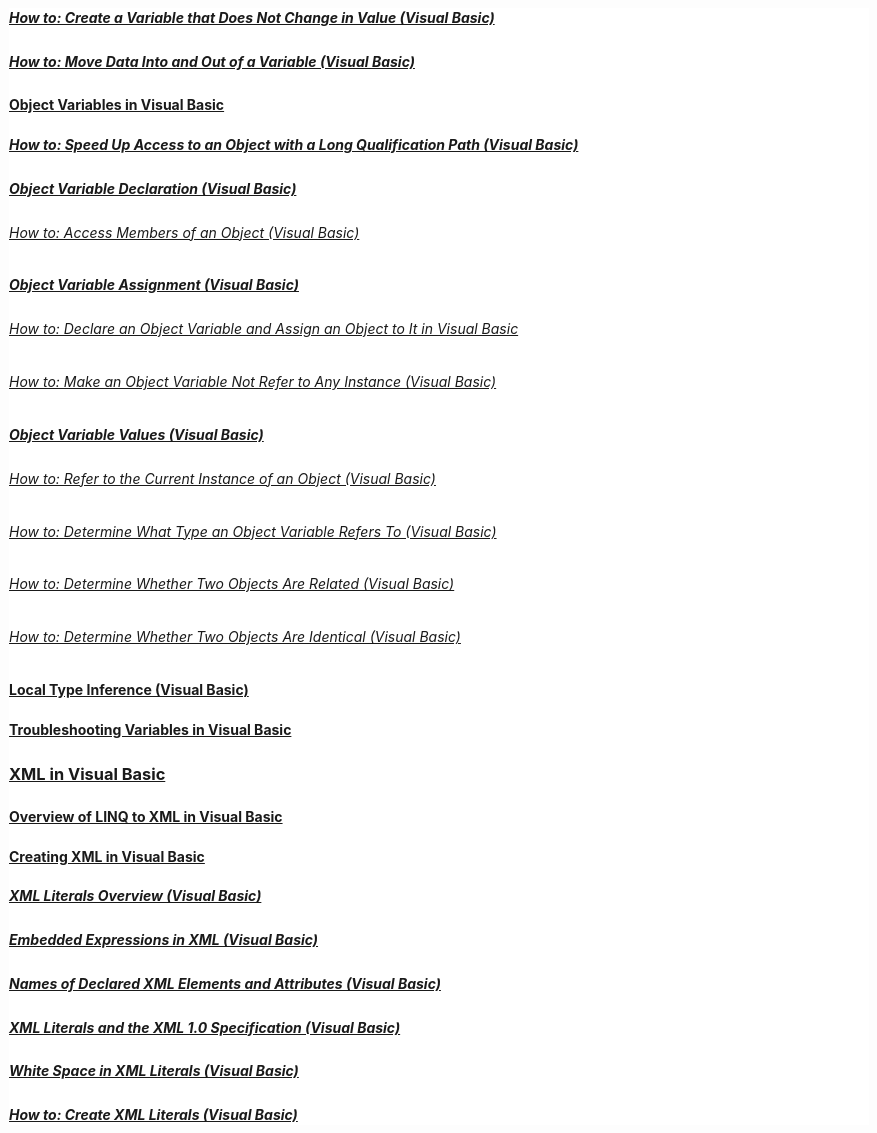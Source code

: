 ##### [How to: Create a Variable that Does Not Change in Value (Visual Basic)](how-to-create-a-variable-that-does-not-change-in-value.md)
##### [How to: Move Data Into and Out of a Variable (Visual Basic)](how-to-move-data-into-and-out-of-a-variable.md)
#### [Object Variables in Visual Basic](object-variables.md)
##### [How to: Speed Up Access to an Object with a Long Qualification Path (Visual Basic)](how-to-speed-up-access-to-an-object-with-a-long-qualification-path.md)
##### [Object Variable Declaration (Visual Basic)](object-variable-declaration.md)
###### [How to: Access Members of an Object (Visual Basic)](how-to-access-members-of-an-object.md)
##### [Object Variable Assignment (Visual Basic)](object-variable-assignment.md)
###### [How to: Declare an Object Variable and Assign an Object to It in Visual Basic](how-to-declare-an-object-variable-and-assign-an-object-to-it.md)
###### [How to: Make an Object Variable Not Refer to Any Instance (Visual Basic)](how-to-make-an-object-variable-not-refer-to-any-instance.md)
##### [Object Variable Values (Visual Basic)](object-variable-values.md)
###### [How to: Refer to the Current Instance of an Object (Visual Basic)](how-to-refer-to-the-current-instance-of-an-object.md)
###### [How to: Determine What Type an Object Variable Refers To (Visual Basic)](how-to-determine-what-type-an-object-variable-refers-to.md)
###### [How to: Determine Whether Two Objects Are Related (Visual Basic)](how-to-determine-whether-two-objects-are-related.md)
###### [How to: Determine Whether Two Objects Are Identical (Visual Basic)](how-to-determine-whether-two-objects-are-identical.md)
#### [Local Type Inference (Visual Basic)](local-type-inference.md)
#### [Troubleshooting Variables in Visual Basic](troubleshooting-variables.md)
### [XML in Visual Basic](index.md)
#### [Overview of LINQ to XML in Visual Basic](overview-of-linq-to-xml.md)
#### [Creating XML in Visual Basic](creating-xml.md)
##### [XML Literals Overview (Visual Basic)](xml-literals-overview.md)
##### [Embedded Expressions in XML (Visual Basic)](embedded-expressions-in-xml.md)
##### [Names of Declared XML Elements and Attributes (Visual Basic)](names-of-declared-xml-elements-and-attributes.md)
##### [XML Literals and the XML 1.0 Specification (Visual Basic)](xml-literals-and-the-xml-1-0-specification.md)
##### [White Space in XML Literals (Visual Basic)](white-space-in-xml-literals.md)
##### [How to: Create XML Literals (Visual Basic)](how-to-create-xml-literals.md)